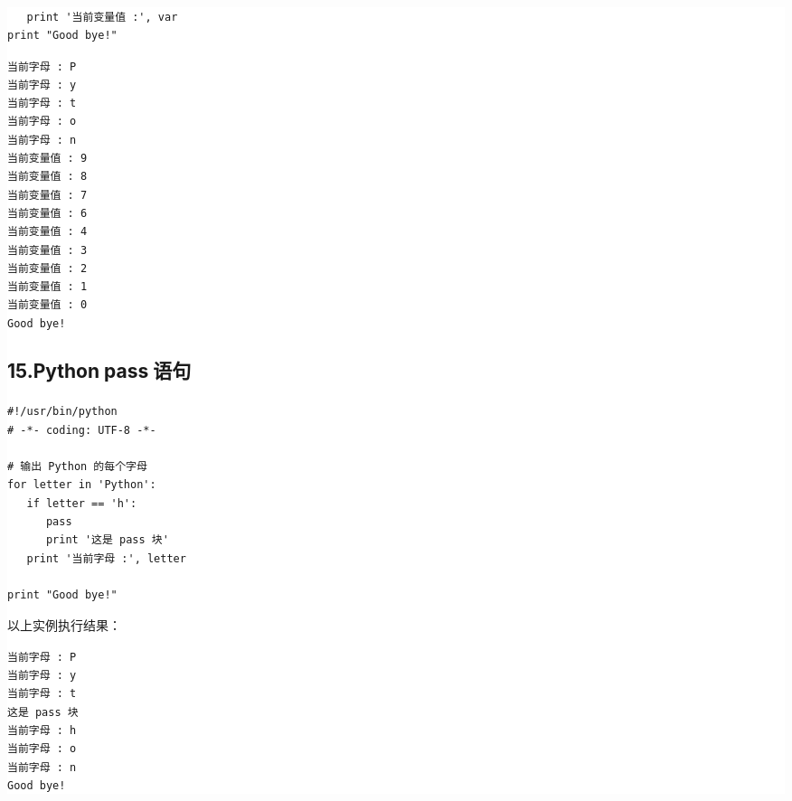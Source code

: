 ```
   print '当前变量值 :', var
print "Good bye!"
```

```
当前字母 : P
当前字母 : y
当前字母 : t
当前字母 : o
当前字母 : n
当前变量值 : 9
当前变量值 : 8
当前变量值 : 7
当前变量值 : 6
当前变量值 : 4
当前变量值 : 3
当前变量值 : 2
当前变量值 : 1
当前变量值 : 0
Good bye!

```

## 15.Python pass 语句
```
#!/usr/bin/python
# -*- coding: UTF-8 -*- 
 
# 输出 Python 的每个字母
for letter in 'Python':
   if letter == 'h':
      pass
      print '这是 pass 块'
   print '当前字母 :', letter
 
print "Good bye!"
```

以上实例执行结果：
```
当前字母 : P
当前字母 : y
当前字母 : t
这是 pass 块
当前字母 : h
当前字母 : o
当前字母 : n
Good bye!

```
